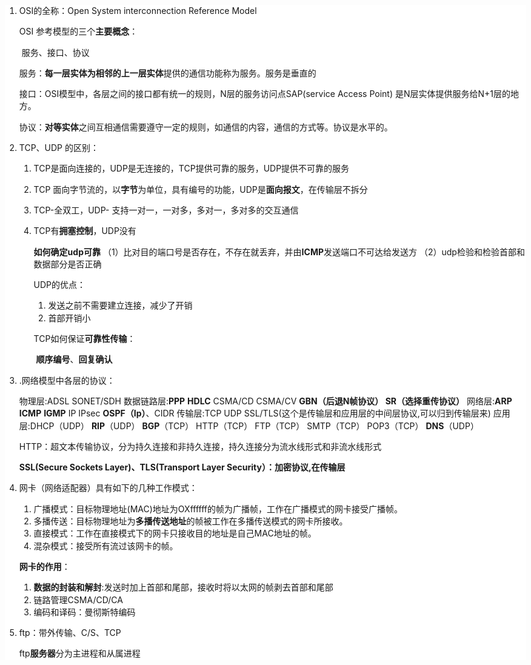 1. OSI的全称：Open System interconnection Reference Model

     OSI 参考模型的三个**主要概念**：

     ​      服务、接口、协议

     服务：**每一层实体为相邻的上一层实体**提供的通信功能称为服务。服务是垂直的

     接口：OSI模型中，各层之间的接口都有统一的规则，N层的服务访问点SAP(service Access Point) 是N层实体提供服务给N+1层的地方。

     协议：**对等实体**之间互相通信需要遵守一定的规则，如通信的内容，通信的方式等。协议是水平的。

2. TCP、UDP 的区别：

   1. TCP是面向连接的，UDP是无连接的，TCP提供可靠的服务，UDP提供不可靠的服务

   2. TCP 面向字节流的，以**字节**为单位，具有编号的功能，UDP是**面向报文**，在传输层不拆分

   3. TCP-全双工，UDP- 支持一对一，一对多，多对一，多对多的交互通信

   4. TCP有**拥塞控制**，UDP没有

      **如何确定udp可靠**
      （1）比对目的端口号是否存在，不存在就丢弃，并由**ICMP**发送端口不可达给发送方
      （2）udp检验和检验首部和数据部分是否正确
      
      UDP的优点：
      
      1. 发送之前不需要建立连接，减少了开销
      2. 首部开销小
      
      TCP如何保证**可靠性传输**：
      
      ​    **顺序编号**、**回复确认**

3. .网络模型中各层的协议：

     物理层:ADSL SONET/SDH
     数据链路层:**PPP** **HDLC** CSMA/CD CSMA/CV  **GBN（后退N帧协议） SR（选择重传协议）**
     网络层:**ARP** **ICMP** **IGMP** IP IPsec **OSPF（Ip）**、CIDR
     传输层:TCP UDP SSL/TLS(这个是传输层和应用层的中间层协议,可以归到传输层来)
     应用层:DHCP（UDP） **RIP**（UDP） **BGP**（TCP） HTTP（TCP） FTP（TCP） SMTP（TCP） POP3（TCP） **DNS**（UDP）

     HTTP：超文本传输协议，分为持久连接和非持久连接，持久连接分为流水线形式和非流水线形式

     **SSL(Secure Sockets Layer)、TLS(Transport Layer Security）：加密协议,在传输层**

4. 网卡（网络适配器）具有如下的几种工作模式：
   1. 广播模式：目标物理地址(MAC)地址为OXffffff的帧为广播帧，工作在广播模式的网卡接受广播帧。
   2. 多播传送：目标物理地址为**多播传送地址**的帧被工作在多播传送模式的网卡所接收。
   3. 直接模式：工作在直接模式下的网卡只接收目的地址是自己MAC地址的帧。
   4. 混杂模式：接受所有流过该网卡的帧。

   **网卡的作用**：
   
   1. **数据的封装和解封**:发送时加上首部和尾部，接收时将以太网的帧剥去首部和尾部
   2. 链路管理CSMA/CD/CA
   3. 编码和译码：曼彻斯特编码
   
5. ftp：带外传输、C/S、TCP

     ftp**服务器**分为主进程和从属进程
